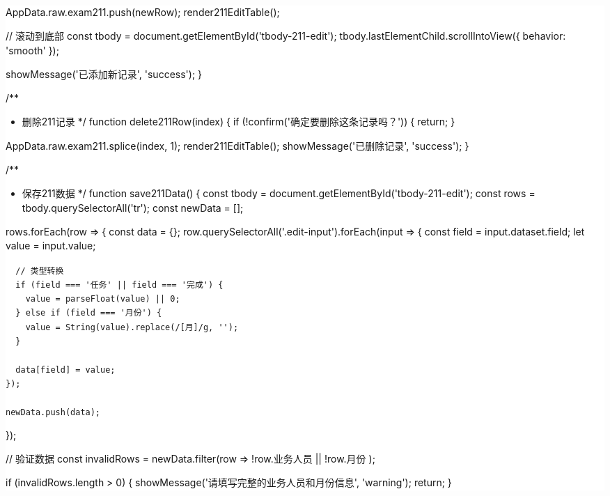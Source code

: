   AppData.raw.exam211.push(newRow);
  render211EditTable();
  
  // 滚动到底部
  const tbody = document.getElementById('tbody-211-edit');
  tbody.lastElementChild.scrollIntoView({ behavior: 'smooth' });
  
  showMessage('已添加新记录', 'success');
}

/**
 * 删除211记录
 */
function delete211Row(index) {
  if (!confirm('确定要删除这条记录吗？')) {
    return;
  }
  
  AppData.raw.exam211.splice(index, 1);
  render211EditTable();
  showMessage('已删除记录', 'success');
}

/**
 * 保存211数据
 */
function save211Data() {
  const tbody = document.getElementById('tbody-211-edit');
  const rows = tbody.querySelectorAll('tr');
  const newData = [];
  
  rows.forEach(row => {
    const data = {};
    row.querySelectorAll('.edit-input').forEach(input => {
      const field = input.dataset.field;
      let value = input.value;
      
      // 类型转换
      if (field === '任务' || field === '完成') {
        value = parseFloat(value) || 0;
      } else if (field === '月份') {
        value = String(value).replace(/[月]/g, '');
      }
      
      data[field] = value;
    });
    
    newData.push(data);
  });
  
  // 验证数据
  const invalidRows = newData.filter(row => 
    !row.业务人员 || !row.月份
  );
  
  if (invalidRows.length > 0) {
    showMessage('请填写完整的业务人员和月份信息', 'warning');
    return;
  }
  